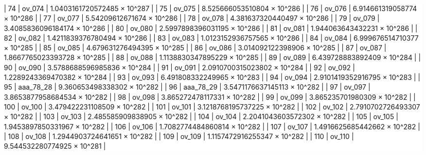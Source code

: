 | 74 | ov_074 | 1.0403161720572485 × 10^287 |
| 75 | ov_075 | 8.525666053510804 × 10^286 |
| 76 | ov_076 | 6.914661319058774 × 10^286 |
| 77 | ov_077 | 5.54209612671674 × 10^286 |
| 78 | ov_078 | 4.381637320440497 × 10^286 |
| 79 | ov_079 | 3.4085836096184174 × 10^286 |
| 80 | ov_080 | 2.5997898396031195 × 10^286 |
| 81 | ov_081 | 1.944063643432231 × 10^286 |
| 82 | ov_082 | 1.4211839376780494 × 10^286 |
| 83 | ov_083 | 1.0123152936757565 × 10^286 |
| 84 | ov_084 | 6.999676514710377 × 10^285 |
| 85 | ov_085 | 4.679631276494395 × 10^285 |
| 86 | ov_086 | 3.014092122398906 × 10^285 |
| 87 | ov_087 | 1.8667765023393728 × 10^285 |
| 88 | ov_088 | 1.1138830347895229 × 10^285 |
| 89 | ov_089 | 6.439728883892409 × 10^284 |
| 90 | ov_090 | 3.5788688596985836 × 10^284 |
| 91 | ov_091 | 2.0910700315023802 × 10^284 |
| 92 | ov_092 | 1.2289243369470382 × 10^284 |
| 93 | ov_093 | 6.491808332249965 × 10^283 |
| 94 | ov_094 | 2.9101419352916795 × 10^283 |
| 95 | aaa_78_28 | 9.360653498338302 × 10^282 |
| 96 | aaa_78_29 | 3.5471176637145113 × 10^282 |
| 97 | ov_097 | 3.8653877958684534 × 10^282 |
| 98 | ov_098 | 3.865272478117331 × 10^282 |
| 99 | ov_099 | 3.865235701980309 × 10^282 |
| 100 | ov_100 | 3.479422231108509 × 10^282 |
| 101 | ov_101 | 3.1218768195737225 × 10^282 |
| 102 | ov_102 | 2.7910702726493307 × 10^282 |
| 103 | ov_103 | 2.485585909838905 × 10^282 |
| 104 | ov_104 | 2.2041043603572302 × 10^282 |
| 105 | ov_105 | 1.9453897850331967 × 10^282 |
| 106 | ov_106 | 1.7082774484860814 × 10^282 |
| 107 | ov_107 | 1.4916625685442662 × 10^282 |
| 108 | ov_108 | 1.2944903724641651 × 10^282 |
| 109 | ov_109 | 1.1157472916255347 × 10^282 |
| 110 | ov_110 | 9.544532280774925 × 10^281 |